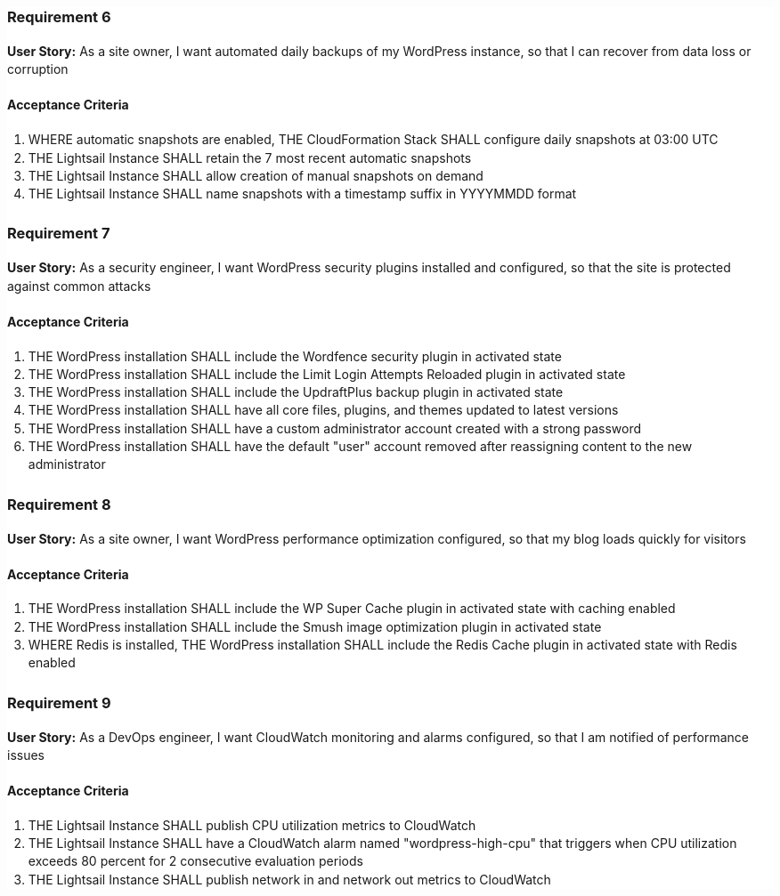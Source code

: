 
### Requirement 6

**User Story:** As a site owner, I want automated daily backups of my WordPress instance, so that I can recover from data loss or corruption

#### Acceptance Criteria

1. WHERE automatic snapshots are enabled, THE CloudFormation Stack SHALL configure daily snapshots at 03:00 UTC
2. THE Lightsail Instance SHALL retain the 7 most recent automatic snapshots
3. THE Lightsail Instance SHALL allow creation of manual snapshots on demand
4. THE Lightsail Instance SHALL name snapshots with a timestamp suffix in YYYYMMDD format

### Requirement 7

**User Story:** As a security engineer, I want WordPress security plugins installed and configured, so that the site is protected against common attacks

#### Acceptance Criteria

1. THE WordPress installation SHALL include the Wordfence security plugin in activated state
2. THE WordPress installation SHALL include the Limit Login Attempts Reloaded plugin in activated state
3. THE WordPress installation SHALL include the UpdraftPlus backup plugin in activated state
4. THE WordPress installation SHALL have all core files, plugins, and themes updated to latest versions
5. THE WordPress installation SHALL have a custom administrator account created with a strong password
6. THE WordPress installation SHALL have the default "user" account removed after reassigning content to the new administrator

### Requirement 8

**User Story:** As a site owner, I want WordPress performance optimization configured, so that my blog loads quickly for visitors

#### Acceptance Criteria

1. THE WordPress installation SHALL include the WP Super Cache plugin in activated state with caching enabled
2. THE WordPress installation SHALL include the Smush image optimization plugin in activated state
3. WHERE Redis is installed, THE WordPress installation SHALL include the Redis Cache plugin in activated state with Redis enabled

### Requirement 9

**User Story:** As a DevOps engineer, I want CloudWatch monitoring and alarms configured, so that I am notified of performance issues

#### Acceptance Criteria

1. THE Lightsail Instance SHALL publish CPU utilization metrics to CloudWatch
2. THE Lightsail Instance SHALL have a CloudWatch alarm named "wordpress-high-cpu" that triggers when CPU utilization exceeds 80 percent for 2 consecutive evaluation periods
3. THE Lightsail Instance SHALL publish network in and network out metrics to CloudWatch
